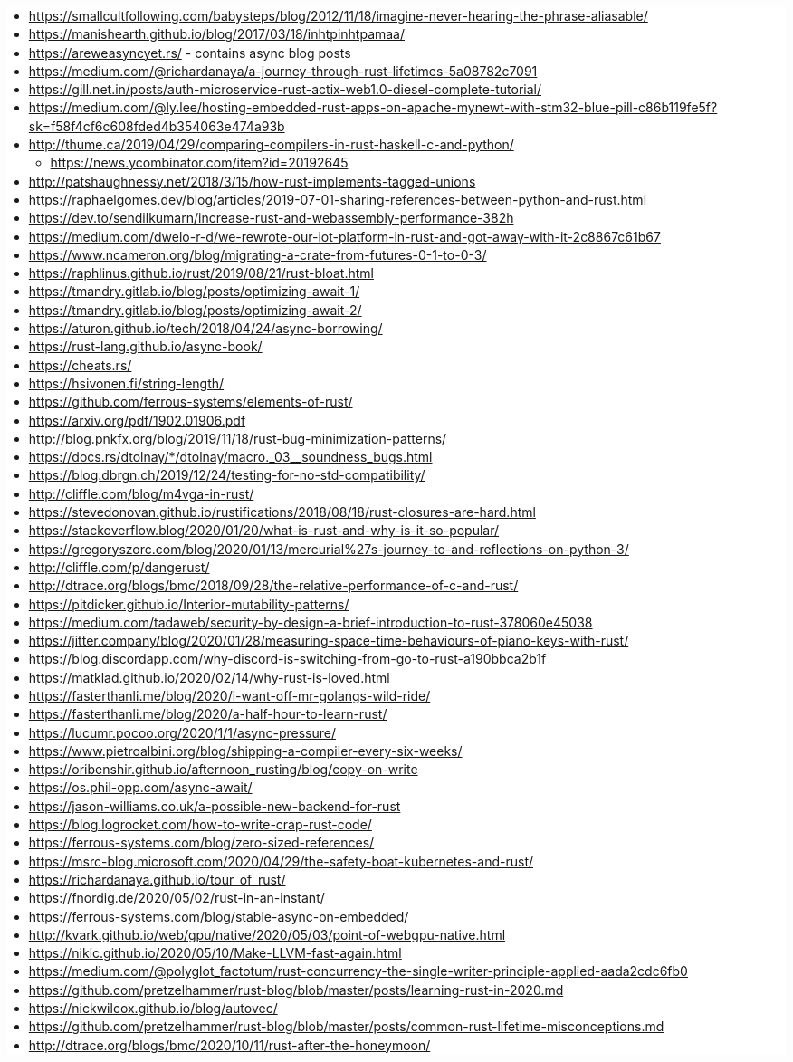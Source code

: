 - https://smallcultfollowing.com/babysteps/blog/2012/11/18/imagine-never-hearing-the-phrase-aliasable/
- https://manishearth.github.io/blog/2017/03/18/inhtpinhtpamaa/
- https://areweasyncyet.rs/ - contains async blog posts
- https://medium.com/@richardanaya/a-journey-through-rust-lifetimes-5a08782c7091
- https://gill.net.in/posts/auth-microservice-rust-actix-web1.0-diesel-complete-tutorial/
- https://medium.com/@ly.lee/hosting-embedded-rust-apps-on-apache-mynewt-with-stm32-blue-pill-c86b119fe5f?sk=f58f4cf6c608fded4b354063e474a93b
- http://thume.ca/2019/04/29/comparing-compilers-in-rust-haskell-c-and-python/
  - https://news.ycombinator.com/item?id=20192645
- http://patshaughnessy.net/2018/3/15/how-rust-implements-tagged-unions
- https://raphaelgomes.dev/blog/articles/2019-07-01-sharing-references-between-python-and-rust.html
- https://dev.to/sendilkumarn/increase-rust-and-webassembly-performance-382h
- https://medium.com/dwelo-r-d/we-rewrote-our-iot-platform-in-rust-and-got-away-with-it-2c8867c61b67
- https://www.ncameron.org/blog/migrating-a-crate-from-futures-0-1-to-0-3/
- https://raphlinus.github.io/rust/2019/08/21/rust-bloat.html
- https://tmandry.gitlab.io/blog/posts/optimizing-await-1/
- https://tmandry.gitlab.io/blog/posts/optimizing-await-2/
- https://aturon.github.io/tech/2018/04/24/async-borrowing/
- https://rust-lang.github.io/async-book/
- https://cheats.rs/
- https://hsivonen.fi/string-length/
- https://github.com/ferrous-systems/elements-of-rust/
- https://arxiv.org/pdf/1902.01906.pdf
- http://blog.pnkfx.org/blog/2019/11/18/rust-bug-minimization-patterns/
- https://docs.rs/dtolnay/*/dtolnay/macro._03__soundness_bugs.html
- https://blog.dbrgn.ch/2019/12/24/testing-for-no-std-compatibility/
- http://cliffle.com/blog/m4vga-in-rust/
- https://stevedonovan.github.io/rustifications/2018/08/18/rust-closures-are-hard.html
- https://stackoverflow.blog/2020/01/20/what-is-rust-and-why-is-it-so-popular/
- https://gregoryszorc.com/blog/2020/01/13/mercurial%27s-journey-to-and-reflections-on-python-3/
- http://cliffle.com/p/dangerust/
- http://dtrace.org/blogs/bmc/2018/09/28/the-relative-performance-of-c-and-rust/
- https://pitdicker.github.io/Interior-mutability-patterns/
- https://medium.com/tadaweb/security-by-design-a-brief-introduction-to-rust-378060e45038
- https://jitter.company/blog/2020/01/28/measuring-space-time-behaviours-of-piano-keys-with-rust/
- https://blog.discordapp.com/why-discord-is-switching-from-go-to-rust-a190bbca2b1f
- https://matklad.github.io/2020/02/14/why-rust-is-loved.html
- https://fasterthanli.me/blog/2020/i-want-off-mr-golangs-wild-ride/
- https://fasterthanli.me/blog/2020/a-half-hour-to-learn-rust/
- https://lucumr.pocoo.org/2020/1/1/async-pressure/
- https://www.pietroalbini.org/blog/shipping-a-compiler-every-six-weeks/
- https://oribenshir.github.io/afternoon_rusting/blog/copy-on-write
- https://os.phil-opp.com/async-await/
- https://jason-williams.co.uk/a-possible-new-backend-for-rust
- https://blog.logrocket.com/how-to-write-crap-rust-code/
- https://ferrous-systems.com/blog/zero-sized-references/
- https://msrc-blog.microsoft.com/2020/04/29/the-safety-boat-kubernetes-and-rust/
- https://richardanaya.github.io/tour_of_rust/
- https://fnordig.de/2020/05/02/rust-in-an-instant/
- https://ferrous-systems.com/blog/stable-async-on-embedded/
- http://kvark.github.io/web/gpu/native/2020/05/03/point-of-webgpu-native.html
- https://nikic.github.io/2020/05/10/Make-LLVM-fast-again.html
- https://medium.com/@polyglot_factotum/rust-concurrency-the-single-writer-principle-applied-aada2cdc6fb0
- https://github.com/pretzelhammer/rust-blog/blob/master/posts/learning-rust-in-2020.md
- https://nickwilcox.github.io/blog/autovec/
- https://github.com/pretzelhammer/rust-blog/blob/master/posts/common-rust-lifetime-misconceptions.md
- http://dtrace.org/blogs/bmc/2020/10/11/rust-after-the-honeymoon/